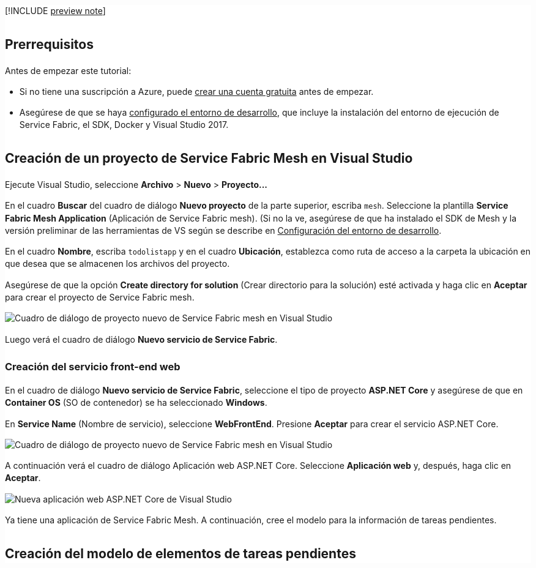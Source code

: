 [!INCLUDE [preview note](./includes/include-preview-note.md)]

## <a name="prerequisites"></a>Prerrequisitos

Antes de empezar este tutorial:

* Si no tiene una suscripción a Azure, puede [crear una cuenta gratuita](https://azure.microsoft.com/free/?WT.mc_id=A261C142F) antes de empezar.

* Asegúrese de que se haya [configurado el entorno de desarrollo](service-fabric-mesh-howto-setup-developer-environment-sdk.md), que incluye la instalación del entorno de ejecución de Service Fabric, el SDK, Docker y Visual Studio 2017.

## <a name="create-a-service-fabric-mesh-project-in-visual-studio"></a>Creación de un proyecto de Service Fabric Mesh en Visual Studio

Ejecute Visual Studio, seleccione **Archivo** > **Nuevo** > **Proyecto...**

En el cuadro **Buscar** del cuadro de diálogo **Nuevo proyecto** de la parte superior, escriba `mesh`. Seleccione la plantilla **Service Fabric Mesh Application** (Aplicación de Service Fabric mesh). (Si no la ve, asegúrese de que ha instalado el SDK de Mesh y la versión preliminar de las herramientas de VS según se describe en [Configuración del entorno de desarrollo](service-fabric-mesh-howto-setup-developer-environment-sdk.md).  

En el cuadro **Nombre**, escriba `todolistapp` y en el cuadro **Ubicación**, establezca como ruta de acceso a la carpeta la ubicación en que desea que se almacenen los archivos del proyecto.

Asegúrese de que la opción **Create directory for solution** (Crear directorio para la solución) esté activada y haga clic en **Aceptar** para crear el proyecto de Service Fabric mesh.

![Cuadro de diálogo de proyecto nuevo de Service Fabric mesh en Visual Studio](./media/service-fabric-mesh-tutorial-deploy-dotnetcore/visual-studio-new-project.png)

Luego verá el cuadro de diálogo **Nuevo servicio de Service Fabric**.

### <a name="create-the-web-front-end-service"></a>Creación del servicio front-end web

En el cuadro de diálogo **Nuevo servicio de Service Fabric**, seleccione el tipo de proyecto **ASP.NET Core** y asegúrese de que en **Container OS** (SO de contenedor) se ha seleccionado **Windows**.

En **Service Name** (Nombre de servicio), seleccione **WebFrontEnd**. Presione **Aceptar** para crear el servicio ASP.NET Core.

![Cuadro de diálogo de proyecto nuevo de Service Fabric mesh en Visual Studio](./media/service-fabric-mesh-tutorial-deploy-dotnetcore/visual-studio-new-service-fabric-service.png)

A continuación verá el cuadro de diálogo Aplicación web ASP.NET Core. Seleccione **Aplicación web** y, después, haga clic en **Aceptar**.

![Nueva aplicación web ASP.NET Core de Visual Studio](./media/service-fabric-mesh-tutorial-deploy-dotnetcore/visual-studio-new-aspnetcore-app.png)

Ya tiene una aplicación de Service Fabric Mesh. A continuación, cree el modelo para la información de tareas pendientes.

## <a name="create-the-to-do-items-model"></a>Creación del modelo de elementos de tareas pendientes
